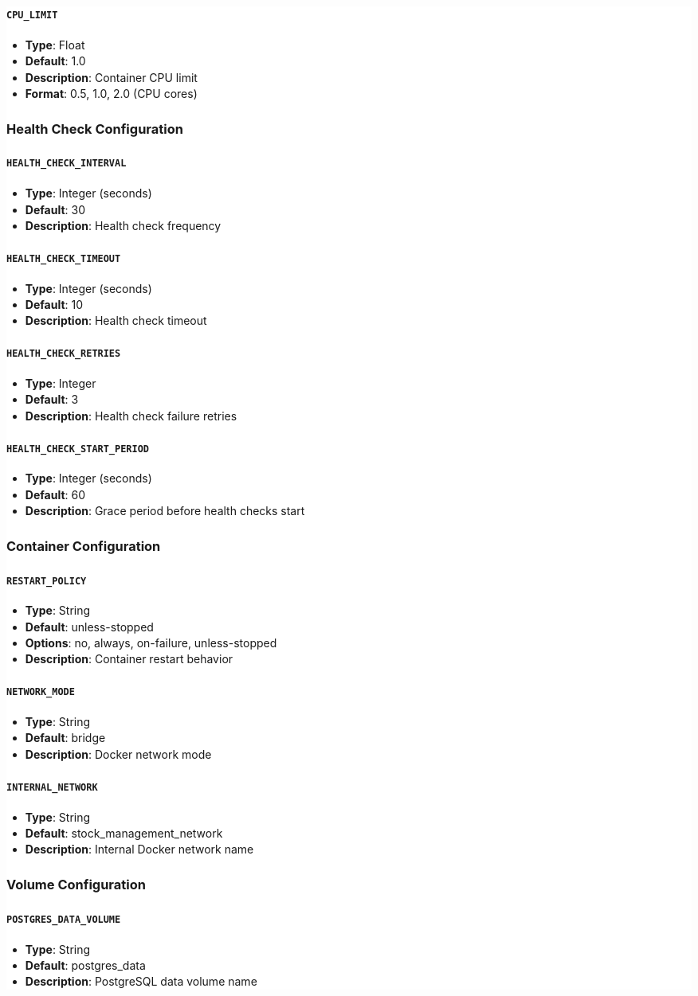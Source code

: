 #### `CPU_LIMIT`
- **Type**: Float
- **Default**: 1.0
- **Description**: Container CPU limit
- **Format**: 0.5, 1.0, 2.0 (CPU cores)

### Health Check Configuration

#### `HEALTH_CHECK_INTERVAL`
- **Type**: Integer (seconds)
- **Default**: 30
- **Description**: Health check frequency

#### `HEALTH_CHECK_TIMEOUT`
- **Type**: Integer (seconds)
- **Default**: 10
- **Description**: Health check timeout

#### `HEALTH_CHECK_RETRIES`
- **Type**: Integer
- **Default**: 3
- **Description**: Health check failure retries

#### `HEALTH_CHECK_START_PERIOD`
- **Type**: Integer (seconds)
- **Default**: 60
- **Description**: Grace period before health checks start

### Container Configuration

#### `RESTART_POLICY`
- **Type**: String
- **Default**: unless-stopped
- **Options**: no, always, on-failure, unless-stopped
- **Description**: Container restart behavior

#### `NETWORK_MODE`
- **Type**: String
- **Default**: bridge
- **Description**: Docker network mode

#### `INTERNAL_NETWORK`
- **Type**: String
- **Default**: stock_management_network
- **Description**: Internal Docker network name

### Volume Configuration

#### `POSTGRES_DATA_VOLUME`
- **Type**: String
- **Default**: postgres_data
- **Description**: PostgreSQL data volume name
